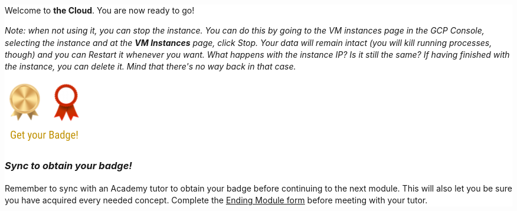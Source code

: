Welcome to **the Cloud**. You are now ready to go!

*Note: when not using it, you can stop the instance. You can do this by going to the VM instances page in the GCP Console, selecting the instance and at the **VM Instances** page, click Stop. Your data will remain intact (you will kill running processes, though) and you can Restart it whenever you want. What happens with the instance IP? Is it still the same? If having finished with the instance, you can delete it. Mind that there's no way back in that case.*

<img src="../assets/get_badge.png"> 

### *Sync to obtain your badge!*
 
Remember to sync with an Academy tutor to obtain your badge before continuing to the next module. This will also let you be sure you have acquired every needed concept. Complete the [Ending Module form](https://forms.gle/ukvWjKtoFYx4Kn8q7) before meeting with your tutor.